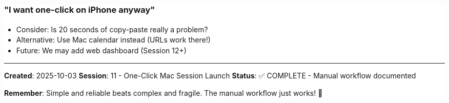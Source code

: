 ### "I want one-click on iPhone anyway"
- Consider: Is 20 seconds of copy-paste really a problem?
- Alternative: Use Mac calendar instead (URLs work there!)
- Future: We may add web dashboard (Session 12+)

---

**Created**: 2025-10-03
**Session**: 11 - One-Click Mac Session Launch
**Status**: ✅ COMPLETE - Manual workflow documented

**Remember**: Simple and reliable beats complex and fragile. The manual workflow just works! 🎯
